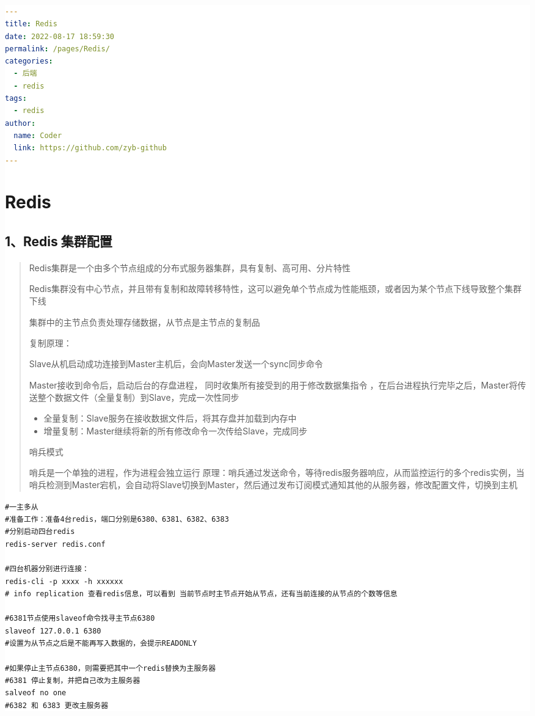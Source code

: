 ```yaml
---
title: Redis
date: 2022-08-17 18:59:30
permalink: /pages/Redis/
categories:
  - 后端
  - redis
tags:
  - redis
author: 
  name: Coder
  link: https://github.com/zyb-github
---
```

# Redis

## 1、Redis 集群配置

> Redis集群是一个由多个节点组成的分布式服务器集群，具有复制、高可用、分片特性
>
> Redis集群没有中心节点，并且带有复制和故障转移特性，这可以避免单个节点成为性能瓶颈，或者因为某个节点下线导致整个集群下线
>
> 集群中的主节点负责处理存储数据，从节点是主节点的复制品
>
> 复制原理：
>
> Slave从机启动成功连接到Master主机后，会向Master发送一个sync同步命令
>
> Master接收到命令后，启动后台的存盘进程， 同时收集所有接受到的用于修改数据集指令 ，在后台进程执行完毕之后，Master将传送整个数据文件（全量复制）到Slave，完成一次性同步
>
> + 全量复制：Slave服务在接收数据文件后，将其存盘并加载到内存中
> + 增量复制：Master继续将新的所有修改命令一次传给Slave，完成同步
>
> 
>
> 
>
> 哨兵模式
>
> 哨兵是一个单独的进程，作为进程会独立运行
> 原理：哨兵通过发送命令，等待redis服务器响应，从而监控运行的多个redis实例，当哨兵检测到Master宕机，会自动将Slave切换到Master，然后通过发布订阅模式通知其他的从服务器，修改配置文件，切换到主机

```shell
#一主多从 
#准备工作：准备4台redis，端口分别是6380、6381、6382、6383
#分别启动四台redis
redis-server redis.conf

#四台机器分别进行连接：
redis-cli -p xxxx -h xxxxxx
# info replication 查看redis信息，可以看到 当前节点时主节点开始从节点，还有当前连接的从节点的个数等信息

#6381节点使用slaveof命令找寻主节点6380
slaveof 127.0.0.1 6380
#设置为从节点之后是不能再写入数据的，会提示READONLY

#如果停止主节点6380，则需要把其中一个redis替换为主服务器
#6381 停止复制，并把自己改为主服务器
salveof no one
#6382 和 6383 更改主服务器
```